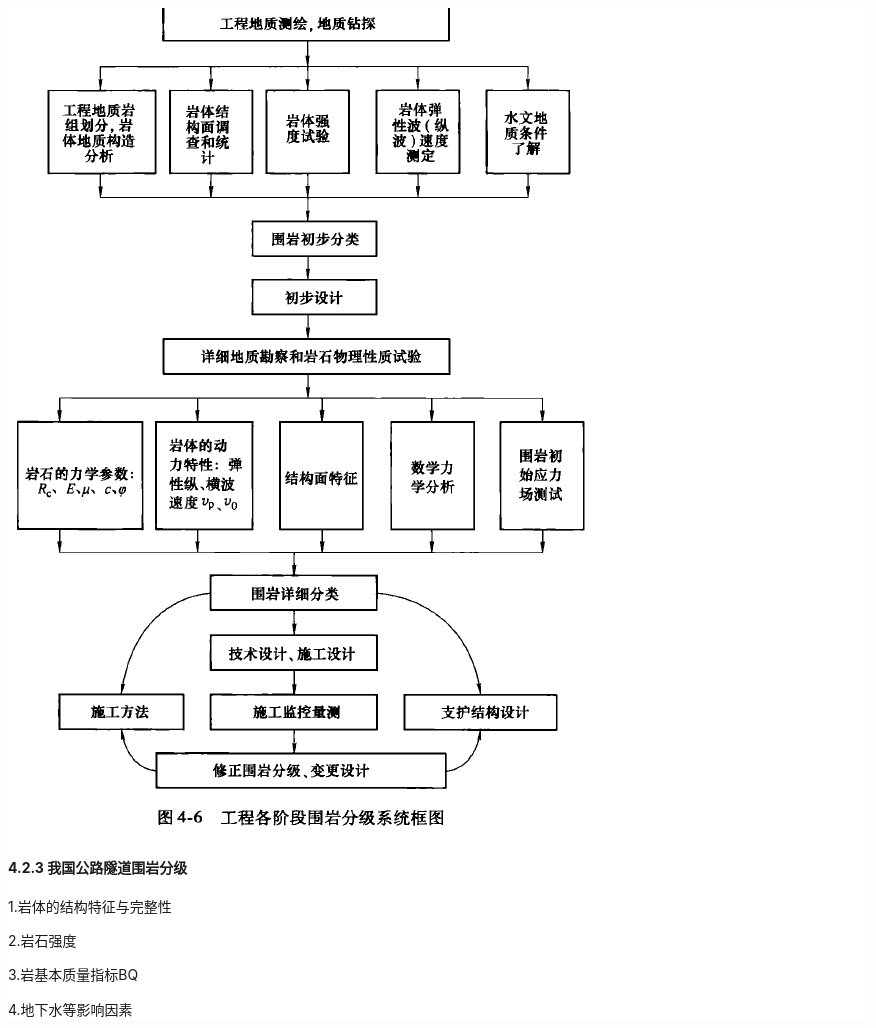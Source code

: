 ![image-20240111180627227](隧道工程.assets/image-20240111180627227.png)

#### 4.2.3 我国公路隧道围岩分级

1.岩体的结构特征与完整性

2.岩石强度

3.岩基本质量指标BQ

4.地下水等影响因素
